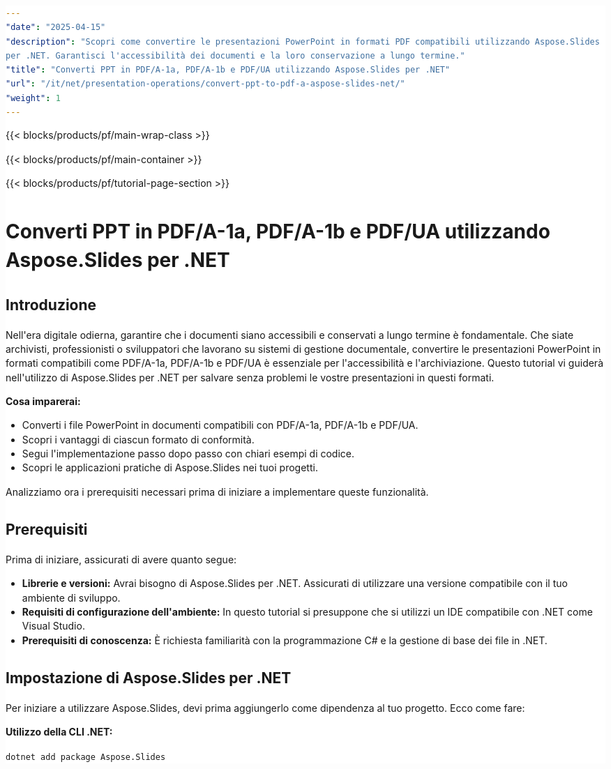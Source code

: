 ```yaml
---
"date": "2025-04-15"
"description": "Scopri come convertire le presentazioni PowerPoint in formati PDF compatibili utilizzando Aspose.Slides per .NET. Garantisci l'accessibilità dei documenti e la loro conservazione a lungo termine."
"title": "Converti PPT in PDF/A-1a, PDF/A-1b e PDF/UA utilizzando Aspose.Slides per .NET"
"url": "/it/net/presentation-operations/convert-ppt-to-pdf-a-aspose-slides-net/"
"weight": 1
---
```


{{< blocks/products/pf/main-wrap-class >}}

{{< blocks/products/pf/main-container >}}

{{< blocks/products/pf/tutorial-page-section >}}
# Converti PPT in PDF/A-1a, PDF/A-1b e PDF/UA utilizzando Aspose.Slides per .NET

## Introduzione
Nell'era digitale odierna, garantire che i documenti siano accessibili e conservati a lungo termine è fondamentale. Che siate archivisti, professionisti o sviluppatori che lavorano su sistemi di gestione documentale, convertire le presentazioni PowerPoint in formati compatibili come PDF/A-1a, PDF/A-1b e PDF/UA è essenziale per l'accessibilità e l'archiviazione. Questo tutorial vi guiderà nell'utilizzo di Aspose.Slides per .NET per salvare senza problemi le vostre presentazioni in questi formati.

**Cosa imparerai:**
- Converti i file PowerPoint in documenti compatibili con PDF/A-1a, PDF/A-1b e PDF/UA.
- Scopri i vantaggi di ciascun formato di conformità.
- Segui l'implementazione passo dopo passo con chiari esempi di codice.
- Scopri le applicazioni pratiche di Aspose.Slides nei tuoi progetti.

Analizziamo ora i prerequisiti necessari prima di iniziare a implementare queste funzionalità.

## Prerequisiti
Prima di iniziare, assicurati di avere quanto segue:
- **Librerie e versioni:** Avrai bisogno di Aspose.Slides per .NET. Assicurati di utilizzare una versione compatibile con il tuo ambiente di sviluppo.
- **Requisiti di configurazione dell'ambiente:** In questo tutorial si presuppone che si utilizzi un IDE compatibile con .NET come Visual Studio.
- **Prerequisiti di conoscenza:** È richiesta familiarità con la programmazione C# e la gestione di base dei file in .NET.

## Impostazione di Aspose.Slides per .NET
Per iniziare a utilizzare Aspose.Slides, devi prima aggiungerlo come dipendenza al tuo progetto. Ecco come fare:

**Utilizzo della CLI .NET:**
```bash
dotnet add package Aspose.Slides
```
